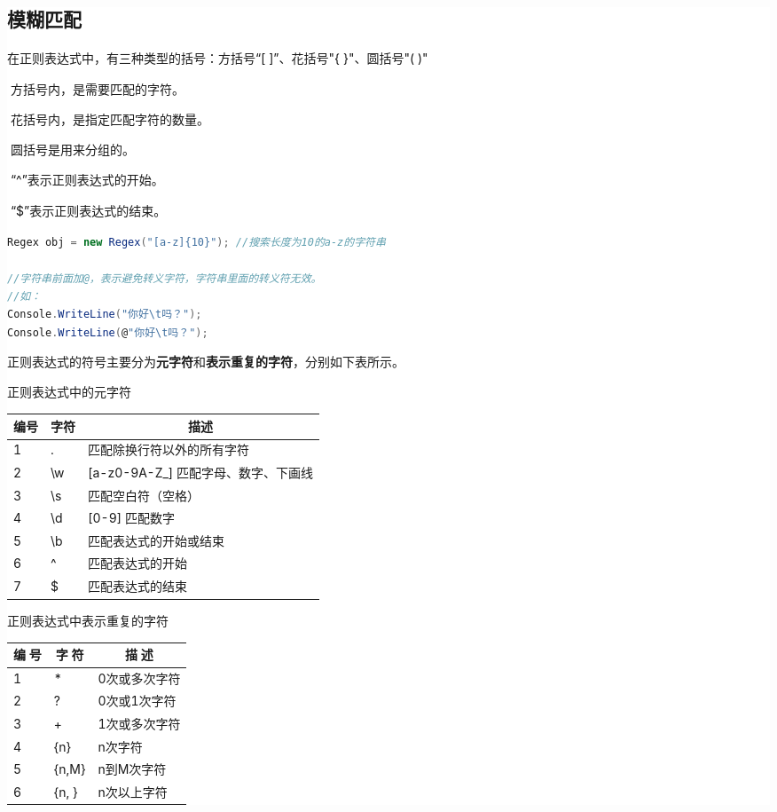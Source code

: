 

## 模糊匹配

在正则表达式中，有三种类型的括号：方括号“[ ]”、花括号"{ }"、圆括号"( )"

​	方括号内，是需要匹配的字符。

​	花括号内，是指定匹配字符的数量。

​	圆括号是用来分组的。

​	“^”表示正则表达式的开始。

​	“$”表示正则表达式的结束。

```c#
Regex obj = new Regex("[a-z]{10}"); //搜索长度为10的a-z的字符串

//字符串前面加@，表示避免转义字符，字符串里面的转义符无效。
//如：
Console.WriteLine("你好\t吗？");
Console.WriteLine(@"你好\t吗？");
```



正则表达式的符号主要分为**元字符**和**表示重复的字符**，分别如下表所示。

正则表达式中的元字符

|**编号**|**字符**|**描述**|
|------|------|------|
|1	|.	|匹配除换行符以外的所有字符|
|2	|\w	|[a-z0-9A-Z_]  匹配字母、数字、下画线|
|3	|\s	|匹配空白符（空格）|
|4	|\d	|[0-9]  匹配数字|
|5	|\b	|匹配表达式的开始或结束|
|6	|^	|匹配表达式的开始|
|7	|$	|匹配表达式的结束|

正则表达式中表示重复的字符

|**编 号**|**字 符**|**描 述**|
|------|------|------|
|1	|*	|0次或多次字符|
|2	|?	|0次或1次字符|
|3	|+	|1次或多次字符|
|4	|{n}	|n次字符|
|5	|{n,M} 	|n到M次字符|
|6	|{n, }	|n次以上字符|
